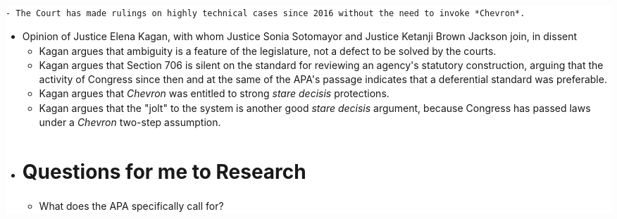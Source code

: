     - The Court has made rulings on highly technical cases since 2016 without the need to invoke *Chevron*.
  - Opinion of Justice Elena Kagan, with whom Justice Sonia Sotomayor and Justice Ketanji Brown Jackson join, in dissent
    - Kagan argues that ambiguity is a feature of the legislature, not a defect to be solved by the courts.
    - Kagan argues that Section 706 is silent on the standard for reviewing an agency's statutory construction, arguing that the activity of Congress since then and at the same of the APA's passage indicates that a deferential standard was preferable.
    - Kagan argues that *Chevron* was entitled to strong *stare decisis* protections.
    - Kagan argues that the "jolt" to the system is another good *stare decisis* argument, because Congress has passed laws under a *Chevron* two-step assumption.
- # Questions for me to Research
  - What does the APA specifically call for?
#